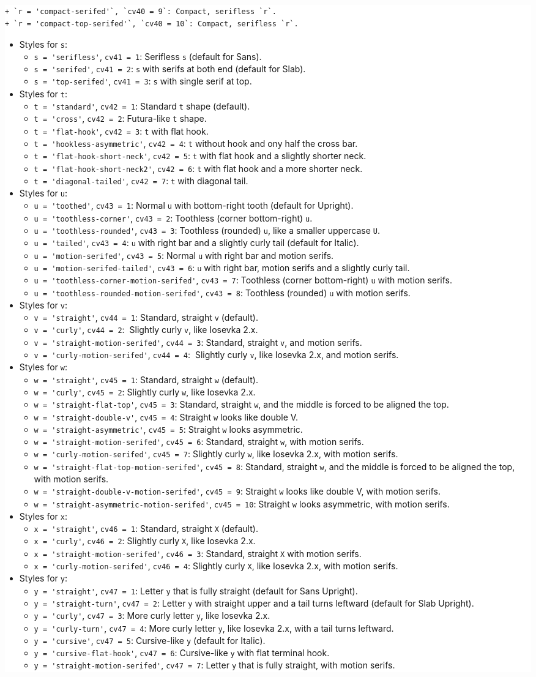     + `r = 'compact-serifed'`, `cv40 = 9`: Compact, serifless `r`.
    + `r = 'compact-top-serifed'`, `cv40 = 10`: Compact, serifless `r`.
  - Styles for `s`:
    + `s = 'serifless'`, `cv41 = 1`: Serifless `s` (default for Sans).
    + `s = 'serifed'`, `cv41 = 2`: `s` with serifs at both end (default for Slab).
    + `s = 'top-serifed'`, `cv41 = 3`: `s` with single serif at top.
  - Styles for `t`:
    + `t = 'standard'`, `cv42 = 1`: Standard `t` shape (default).
    + `t = 'cross'`, `cv42 = 2`: Futura-like `t` shape.
    + `t = 'flat-hook'`, `cv42 = 3`: `t` with flat hook.
    + `t = 'hookless-asymmetric'`, `cv42 = 4`: `t` without hook and ony half the cross bar.
    + `t = 'flat-hook-short-neck'`, `cv42 = 5`: `t` with flat hook and a slightly shorter neck.
    + `t = 'flat-hook-short-neck2'`, `cv42 = 6`: `t` with flat hook and a more shorter neck.
    + `t = 'diagonal-tailed'`, `cv42 = 7`: `t` with diagonal tail.
  - Styles for `u`:
    + `u = 'toothed'`, `cv43 = 1`: Normal `u` with bottom-right tooth (default for Upright).
    + `u = 'toothless-corner'`, `cv43 = 2`: Toothless (corner bottom-right) `u`.
    + `u = 'toothless-rounded'`, `cv43 = 3`: Toothless (rounded) `u`, like a smaller uppercase `U`.
    + `u = 'tailed'`, `cv43 = 4`: `u` with right bar and a slightly curly tail (default for Italic).
    + `u = 'motion-serifed'`, `cv43 = 5`: Normal `u` with right bar and motion serifs.
    + `u = 'motion-serifed-tailed'`, `cv43 = 6`: `u` with right bar, motion serifs and a slightly curly tail.
    + `u = 'toothless-corner-motion-serifed'`, `cv43 = 7`: Toothless (corner bottom-right) `u` with motion serifs.
    + `u = 'toothless-rounded-motion-serifed'`, `cv43 = 8`: Toothless (rounded) `u` with motion serifs.
  - Styles for `v`:
    + `v = 'straight'`, `cv44 = 1`: Standard, straight `v` (default).
    + `v = 'curly'`, `cv44 = 2`:  Slightly curly `v`, like Iosevka 2.x.
    + `v = 'straight-motion-serifed'`, `cv44 = 3`: Standard, straight `v`, and motion serifs.
    + `v = 'curly-motion-serifed'`, `cv44 = 4`:  Slightly curly `v`, like Iosevka 2.x, and motion serifs.
  - Styles for `w`:
    + `w = 'straight'`, `cv45 = 1`: Standard, straight `w` (default).
    + `w = 'curly'`, `cv45 = 2`: Slightly curly `w`, like Iosevka 2.x.
    + `w = 'straight-flat-top'`, `cv45 = 3`: Standard, straight `w`, and the middle is forced to be aligned the top.
    + `w = 'straight-double-v'`, `cv45 = 4`: Straight `w` looks like double V.
    + `w = 'straight-asymmetric'`, `cv45 = 5`: Straight `w` looks asymmetric.
    + `w = 'straight-motion-serifed'`, `cv45 = 6`: Standard, straight `w`, with motion serifs.
    + `w = 'curly-motion-serifed'`, `cv45 = 7`: Slightly curly `w`, like Iosevka 2.x, with motion serifs.
    + `w = 'straight-flat-top-motion-serifed'`, `cv45 = 8`: Standard, straight `w`, and the middle is forced to be aligned the top, with motion serifs.
    + `w = 'straight-double-v-motion-serifed'`, `cv45 = 9`: Straight `w` looks like double V, with motion serifs.
    + `w = 'straight-asymmetric-motion-serifed'`, `cv45 = 10`: Straight `w` looks asymmetric, with motion serifs.
  - Styles for `x`:
    + `x = 'straight'`, `cv46 = 1`: Standard, straight `X` (default).
    + `x = 'curly'`, `cv46 = 2`: Slightly curly `X`, like Iosevka 2.x.
    + `x = 'straight-motion-serifed'`, `cv46 = 3`: Standard, straight `X` with motion serifs.
    + `x = 'curly-motion-serifed'`, `cv46 = 4`: Slightly curly `X`, like Iosevka 2.x, with motion serifs.
  - Styles for `y`:
    + `y = 'straight'`, `cv47 = 1`: Letter `y` that is fully straight (default for Sans Upright).
    + `y = 'straight-turn'`, `cv47 = 2`: Letter `y` with straight upper and a tail turns leftward (default for Slab Upright).
    + `y = 'curly'`, `cv47 = 3`: More curly letter `y`, like Iosevka 2.x.
    + `y = 'curly-turn'`, `cv47 = 4`: More curly letter `y`, like Iosevka 2.x, with a tail turns leftward.
    + `y = 'cursive'`, `cv47 = 5`: Cursive-like `y` (default for Italic).
    + `y = 'cursive-flat-hook'`, `cv47 = 6`: Cursive-like `y` with flat terminal hook.
    + `y = 'straight-motion-serifed'`, `cv47 = 7`: Letter `y` that is fully straight, with motion serifs.